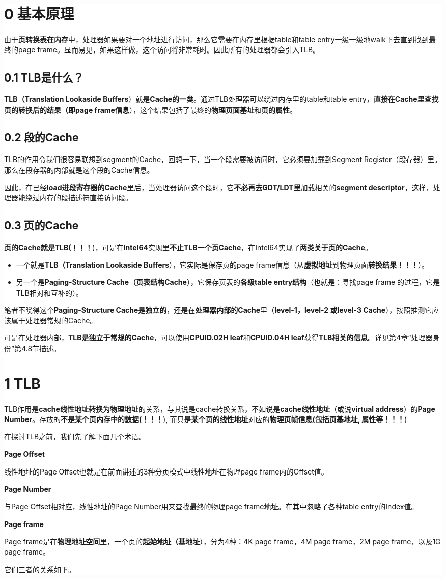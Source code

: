 

# 0 基本原理

由于**页转换表在内存**中，处理器如果要对一个地址进行访问，那么它需要在内存里根据table和table entry一级一级地walk下去直到找到最终的page frame。显而易见，如果这样做，这个访问将非常耗时。因此所有的处理器都会引入TLB。

## 0.1 TLB是什么？

**TLB（Translation Lookaside Buffers**）就是**Cache的一类**。通过TLB处理器可以绕过内存里的table和table entry，**直接在Cache里查找页的转换后的结果（即page frame信息**），这个结果包括了最终的**物理页面基址**和**页的属性**。

## 0.2 段的Cache

TLB的作用令我们很容易联想到segment的Cache，回想一下，当一个段需要被访问时，它必须要加载到Segment Register（段存器）里。那么在段存器的内部就是这个段的Cache信息。

因此，在已经**load进段寄存器的Cache**里后，当处理器访问这个段时，它**不必再去GDT/LDT里**加载相关的**segment descriptor**，这样，处理器能绕过内存的段描述符直接访问段。

## 0.3 页的Cache

**页的Cache就是TLB(！！！**)，可是在**Intel64**实现里**不止TLB一个页Cache**，在Intel64实现了**两类关于页的Cache**。

- 一个就是**TLB（Translation Lookaside Buffers**），它实际是保存页的page frame信息（从**虚拟地址**到物理页面**转换结果！！！**）。

- 另一个是**Paging\-Structure Cache（页表结构Cache**），它保存页表的**各级table entry结构**（也就是：寻找page frame 的过程，它是TLB相对和互补的）。

笔者不晓得这个**Paging\-Structure Cache是独立的**，还是在**处理器内部的Cache**里（**level\-1，level\-2 或level\-3 Cache**），按照推测它应该属于处理器常规的Cache。

可是在处理器内部，**TLB是独立于常规的Cache**，可以使用**CPUID.02H leaf**和**CPUID.04H leaf**获得**TLB相关的信息**。详见第4章“处理器身份”第4.8节描述。

# 1 TLB

TLB作用是**cache线性地址转换为物理地址**的关系，与其说是cache转换关系，不如说是**cache线性地址**（或说**virtual address**）的**Page Number**。存放的**不是某个页内存中的数据(！！！**), 而只是**某个页的线性地址**对应的**物理页帧信息(包括页基地址, 属性等！！！**)

在探讨TLB之前，我们先了解下面几个术语。

**Page Offset**

线性地址的Page Offset也就是在前面讲述的3种分页模式中线性地址在物理page frame内的Offset值。

**Page Number**

与Page Offset相对应，线性地址的Page Number用来查找最终的物理page frame地址。在其中忽略了各种table entry的Index值。

**Page frame**

Page frame是在**物理地址空间**里，一个页的**起始地址（基地址**），分为4种：4K page frame，4M page frame，2M page frame，以及1G page frame。

它们三者的关系如下。
